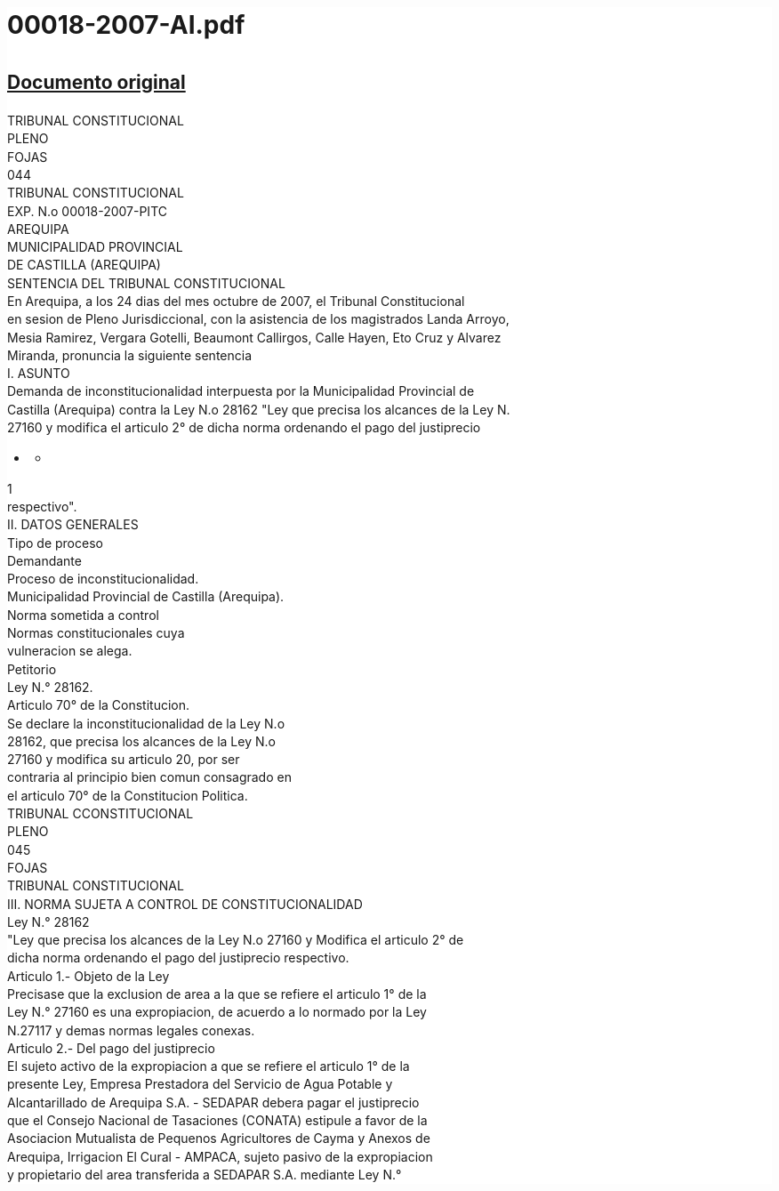 
00018-2007-AI.pdf
=================
  
[Documento original](https://tc.gob.pe/jurisprudencia/2008/00018-2007-AI.pdf)  
---  
TRIBUNAL CONSTITUCIONAL  
PLENO  
FOJAS  
044  
TRIBUNAL CONSTITUCIONAL  
EXP. N.o 00018-2007-PITC  
AREQUIPA  
MUNICIPALIDAD PROVINCIAL  
DE CASTILLA (AREQUIPA)  
SENTENCIA DEL TRIBUNAL CONSTITUCIONAL  
En Arequipa, a los 24 dias del mes octubre de 2007, el Tribunal Constitucional  
en sesion de Pleno Jurisdiccional, con la asistencia de los magistrados Landa Arroyo,  
Mesia Ramirez, Vergara Gotelli, Beaumont Callirgos, Calle Hayen, Eto Cruz y Alvarez  
Miranda, pronuncia la siguiente sentencia  
I. ASUNTO  
Demanda de inconstitucionalidad interpuesta por la Municipalidad Provincial de  
Castilla (Arequipa) contra la Ley N.o 28162 "Ley que precisa los alcances de la Ley N.  
27160 y modifica el articulo 2° de dicha norma ordenando el pago del justiprecio  
- -  
1  
respectivo".  
II. DATOS GENERALES  
Tipo de proceso  
Demandante  
Proceso de inconstitucionalidad.  
Municipalidad Provincial de Castilla (Arequipa).  
Norma sometida a control  
Normas constitucionales cuya  
vulneracion se alega.  
Petitorio  
Ley N.° 28162.  
Articulo 70° de la Constitucion.  
Se declare la inconstitucionalidad de la Ley N.o  
28162, que precisa los alcances de la Ley N.o  
27160 y modifica su articulo 20, por ser  
contraria al principio bien comun consagrado en  
el articulo 70° de la Constitucion Politica.  
TRIBUNAL CCONSTITUCIONAL  
PLENO  
045  
FOJAS  
TRIBUNAL CONSTITUCIONAL  
III. NORMA SUJETA A CONTROL DE CONSTITUCIONALIDAD  
Ley N.° 28162  
"Ley que precisa los alcances de la Ley N.o 27160 y Modifica el articulo 2° de  
dicha norma ordenando el pago del justiprecio respectivo.  
Articulo 1.- Objeto de la Ley  
Precisase que la exclusion de area a la que se refiere el articulo 1° de la  
Ley N.° 27160 es una expropiacion, de acuerdo a lo normado por la Ley  
N.27117 y demas normas legales conexas.  
Articulo 2.- Del pago del justiprecio  
El sujeto activo de la expropiacion a que se refiere el articulo 1° de la  
presente Ley, Empresa Prestadora del Servicio de Agua Potable y  
Alcantarillado de Arequipa S.A. - SEDAPAR debera pagar el justiprecio  
que el Consejo Nacional de Tasaciones (CONATA) estipule a favor de la  
Asociacion Mutualista de Pequenos Agricultores de Cayma y Anexos de  
Arequipa, Irrigacion El Cural - AMPACA, sujeto pasivo de la expropiacion  
y propietario del area transferida a SEDAPAR S.A. mediante Ley N.°  